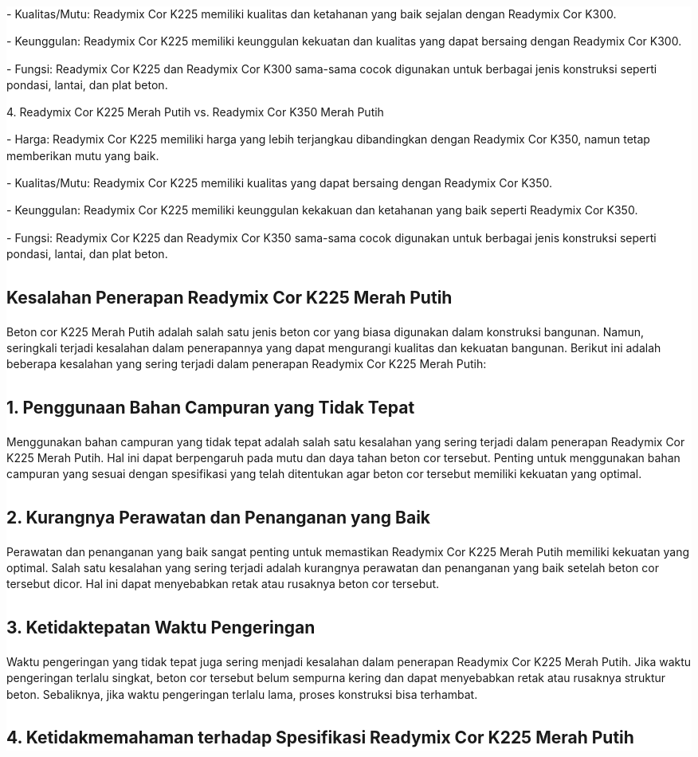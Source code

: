 \- Kualitas/Mutu: Readymix Cor K225 memiliki kualitas dan ketahanan yang baik sejalan dengan Readymix Cor K300.

\- Keunggulan: Readymix Cor K225 memiliki keunggulan kekuatan dan kualitas yang dapat bersaing dengan Readymix Cor K300.

\- Fungsi: Readymix Cor K225 dan Readymix Cor K300 sama-sama cocok digunakan untuk berbagai jenis konstruksi seperti pondasi, lantai, dan plat beton.

4\. Readymix Cor K225 Merah Putih vs. Readymix Cor K350 Merah Putih

\- Harga: Readymix Cor K225 memiliki harga yang lebih terjangkau dibandingkan dengan Readymix Cor K350, namun tetap memberikan mutu yang baik.

\- Kualitas/Mutu: Readymix Cor K225 memiliki kualitas yang dapat bersaing dengan Readymix Cor K350.

\- Keunggulan: Readymix Cor K225 memiliki keunggulan kekakuan dan ketahanan yang baik seperti Readymix Cor K350.

\- Fungsi: Readymix Cor K225 dan Readymix Cor K350 sama-sama cocok digunakan untuk berbagai jenis konstruksi seperti pondasi, lantai, dan plat beton.

## Kesalahan Penerapan Readymix Cor K225 Merah Putih

Beton cor K225 Merah Putih adalah salah satu jenis beton cor yang biasa digunakan dalam konstruksi bangunan. Namun, seringkali terjadi kesalahan dalam penerapannya yang dapat mengurangi kualitas dan kekuatan bangunan. Berikut ini adalah beberapa kesalahan yang sering terjadi dalam penerapan Readymix Cor K225 Merah Putih:

## 1\. Penggunaan Bahan Campuran yang Tidak Tepat

Menggunakan bahan campuran yang tidak tepat adalah salah satu kesalahan yang sering terjadi dalam penerapan Readymix Cor K225 Merah Putih. Hal ini dapat berpengaruh pada mutu dan daya tahan beton cor tersebut. Penting untuk menggunakan bahan campuran yang sesuai dengan spesifikasi yang telah ditentukan agar beton cor tersebut memiliki kekuatan yang optimal.

## 2\. Kurangnya Perawatan dan Penanganan yang Baik

Perawatan dan penanganan yang baik sangat penting untuk memastikan Readymix Cor K225 Merah Putih memiliki kekuatan yang optimal. Salah satu kesalahan yang sering terjadi adalah kurangnya perawatan dan penanganan yang baik setelah beton cor tersebut dicor. Hal ini dapat menyebabkan retak atau rusaknya beton cor tersebut.

## 3\. Ketidaktepatan Waktu Pengeringan

Waktu pengeringan yang tidak tepat juga sering menjadi kesalahan dalam penerapan Readymix Cor K225 Merah Putih. Jika waktu pengeringan terlalu singkat, beton cor tersebut belum sempurna kering dan dapat menyebabkan retak atau rusaknya struktur beton. Sebaliknya, jika waktu pengeringan terlalu lama, proses konstruksi bisa terhambat.

## 4\. Ketidakmemahaman terhadap Spesifikasi Readymix Cor K225 Merah Putih
